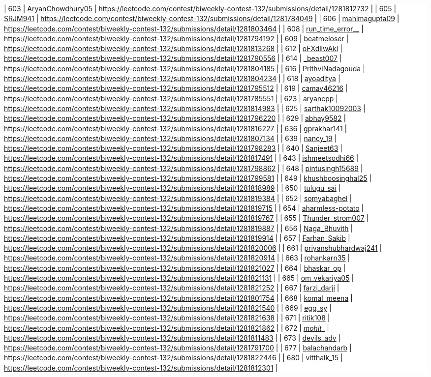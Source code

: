 | 603 | [AryanChowdhury05](https://leetcode.com/u/AryanChowdhury05) | https://leetcode.com/contest/biweekly-contest-132/submissions/detail/1281812732 |
| 605 | [SRJM941](https://leetcode.com/u/SRJM941) | https://leetcode.com/contest/biweekly-contest-132/submissions/detail/1281784049 |
| 606 | [mahimagupta09](https://leetcode.com/u/mahimagupta09) | https://leetcode.com/contest/biweekly-contest-132/submissions/detail/1281803464 |
| 608 | [run_time_error__](https://leetcode.com/u/run_time_error__) | https://leetcode.com/contest/biweekly-contest-132/submissions/detail/1281794192 |
| 609 | [beatmeloser](https://leetcode.com/u/beatmeloser) | https://leetcode.com/contest/biweekly-contest-132/submissions/detail/1281813268 |
| 612 | [oFXdliwAkl](https://leetcode.com/u/oFXdliwAkl) | https://leetcode.com/contest/biweekly-contest-132/submissions/detail/1281790556 |
| 614 | [_beast007](https://leetcode.com/u/_beast007) | https://leetcode.com/contest/biweekly-contest-132/submissions/detail/1281804185 |
| 616 | [PrithviNadagouda](https://leetcode.com/u/PrithviNadagouda) | https://leetcode.com/contest/biweekly-contest-132/submissions/detail/1281804234 |
| 618 | [ayoaditya](https://leetcode.com/u/ayoaditya) | https://leetcode.com/contest/biweekly-contest-132/submissions/detail/1281795512 |
| 619 | [camav46216](https://leetcode.com/u/camav46216) | https://leetcode.com/contest/biweekly-contest-132/submissions/detail/1281785551 |
| 623 | [aryancpp](https://leetcode.com/u/aryancpp) | https://leetcode.com/contest/biweekly-contest-132/submissions/detail/1281814983 |
| 625 | [sarthak10092003](https://leetcode.com/u/sarthak10092003) | https://leetcode.com/contest/biweekly-contest-132/submissions/detail/1281796220 |
| 629 | [abhay9582](https://leetcode.com/u/abhay9582) | https://leetcode.com/contest/biweekly-contest-132/submissions/detail/1281816227 |
| 636 | [gprakhar141](https://leetcode.com/u/gprakhar141) | https://leetcode.com/contest/biweekly-contest-132/submissions/detail/1281807134 |
| 639 | [nancy_19](https://leetcode.com/u/nancy_19) | https://leetcode.com/contest/biweekly-contest-132/submissions/detail/1281798283 |
| 640 | [Sanjeet63](https://leetcode.com/u/Sanjeet63) | https://leetcode.com/contest/biweekly-contest-132/submissions/detail/1281817491 |
| 643 | [ishmeetsodhi66](https://leetcode.com/u/ishmeetsodhi66) | https://leetcode.com/contest/biweekly-contest-132/submissions/detail/1281798862 |
| 648 | [pintusingh15689](https://leetcode.com/u/pintusingh15689) | https://leetcode.com/contest/biweekly-contest-132/submissions/detail/1281799581 |
| 649 | [khushboosinghal25](https://leetcode.com/u/khushboosinghal25) | https://leetcode.com/contest/biweekly-contest-132/submissions/detail/1281818989 |
| 650 | [tulugu_sai](https://leetcode.com/u/tulugu_sai) | https://leetcode.com/contest/biweekly-contest-132/submissions/detail/1281819384 |
| 652 | [somyabaghel](https://leetcode.com/u/somyabaghel) | https://leetcode.com/contest/biweekly-contest-132/submissions/detail/1281819715 |
| 654 | [aharmless-potato](https://leetcode.com/u/aharmless-potato) | https://leetcode.com/contest/biweekly-contest-132/submissions/detail/1281819767 |
| 655 | [Thunder_strom007](https://leetcode.com/u/Thunder_strom007) | https://leetcode.com/contest/biweekly-contest-132/submissions/detail/1281819887 |
| 656 | [Naga_Bhuvith](https://leetcode.com/u/Naga_Bhuvith) | https://leetcode.com/contest/biweekly-contest-132/submissions/detail/1281819914 |
| 657 | [Farhan_Sakib](https://leetcode.com/u/Farhan_Sakib) | https://leetcode.com/contest/biweekly-contest-132/submissions/detail/1281820006 |
| 661 | [priyanshubhardwaj241](https://leetcode.com/u/priyanshubhardwaj241) | https://leetcode.com/contest/biweekly-contest-132/submissions/detail/1281820914 |
| 663 | [rohankarn35](https://leetcode.com/u/rohankarn35) | https://leetcode.com/contest/biweekly-contest-132/submissions/detail/1281821027 |
| 664 | [bhaskar_op](https://leetcode.com/u/bhaskar_op) | https://leetcode.com/contest/biweekly-contest-132/submissions/detail/1281821131 |
| 665 | [om_vekariya05](https://leetcode.com/u/om_vekariya05) | https://leetcode.com/contest/biweekly-contest-132/submissions/detail/1281821252 |
| 667 | [farzi_darji](https://leetcode.com/u/farzi_darji) | https://leetcode.com/contest/biweekly-contest-132/submissions/detail/1281801754 |
| 668 | [komal_meena](https://leetcode.com/u/komal_meena) | https://leetcode.com/contest/biweekly-contest-132/submissions/detail/1281821540 |
| 669 | [egg_sy](https://leetcode.com/u/egg_sy) | https://leetcode.com/contest/biweekly-contest-132/submissions/detail/1281821638 |
| 671 | [ritik108](https://leetcode.com/u/ritik108) | https://leetcode.com/contest/biweekly-contest-132/submissions/detail/1281821862 |
| 672 | [_mohit__](https://leetcode.com/u/_mohit__) | https://leetcode.com/contest/biweekly-contest-132/submissions/detail/1281811483 |
| 673 | [devils_adv](https://leetcode.com/u/devils_adv) | https://leetcode.com/contest/biweekly-contest-132/submissions/detail/1281791700 |
| 677 | [balachandarb](https://leetcode.com/u/balachandarb) | https://leetcode.com/contest/biweekly-contest-132/submissions/detail/1281822446 |
| 680 | [vitthalk_15](https://leetcode.com/u/vitthalk_15) | https://leetcode.com/contest/biweekly-contest-132/submissions/detail/1281812301 |